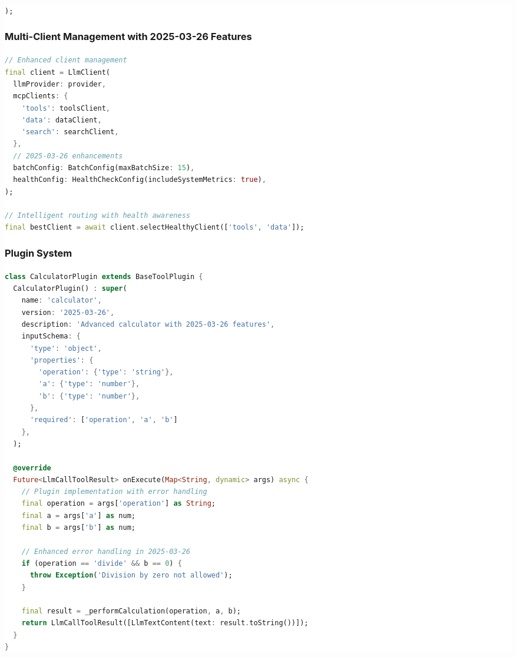 ```dart
);
```

### Multi-Client Management with 2025-03-26 Features

```dart
// Enhanced client management
final client = LlmClient(
  llmProvider: provider,
  mcpClients: {
    'tools': toolsClient,
    'data': dataClient,
    'search': searchClient,
  },
  // 2025-03-26 enhancements
  batchConfig: BatchConfig(maxBatchSize: 15),
  healthConfig: HealthCheckConfig(includeSystemMetrics: true),
);

// Intelligent routing with health awareness
final bestClient = await client.selectHealthyClient(['tools', 'data']);
```

### Plugin System

```dart
class CalculatorPlugin extends BaseToolPlugin {
  CalculatorPlugin() : super(
    name: 'calculator',
    version: '2025-03-26',
    description: 'Advanced calculator with 2025-03-26 features',
    inputSchema: {
      'type': 'object',
      'properties': {
        'operation': {'type': 'string'},
        'a': {'type': 'number'},
        'b': {'type': 'number'},
      },
      'required': ['operation', 'a', 'b']
    },
  );

  @override
  Future<LlmCallToolResult> onExecute(Map<String, dynamic> args) async {
    // Plugin implementation with error handling
    final operation = args['operation'] as String;
    final a = args['a'] as num;
    final b = args['b'] as num;
    
    // Enhanced error handling in 2025-03-26
    if (operation == 'divide' && b == 0) {
      throw Exception('Division by zero not allowed');
    }
    
    final result = _performCalculation(operation, a, b);
    return LlmCallToolResult([LlmTextContent(text: result.toString())]);
  }
}
```
